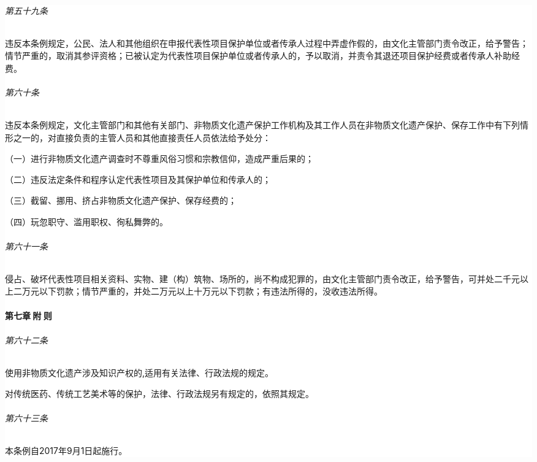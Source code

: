 ###### 第五十九条

违反本条例规定，公民、法人和其他组织在申报代表性项目保护单位或者传承人过程中弄虚作假的，由文化主管部门责令改正，给予警告；情节严重的，取消其参评资格；已被认定为代表性项目保护单位或者传承人的，予以取消，并责令其退还项目保护经费或者传承人补助经费。

###### 第六十条

违反本条例规定，文化主管部门和其他有关部门、非物质文化遗产保护工作机构及其工作人员在非物质文化遗产保护、保存工作中有下列情形之一的，对直接负责的主管人员和其他直接责任人员依法给予处分：

（一）进行非物质文化遗产调查时不尊重风俗习惯和宗教信仰，造成严重后果的；

（二）违反法定条件和程序认定代表性项目及其保护单位和传承人的；

（三）截留、挪用、挤占非物质文化遗产保护、保存经费的；

（四）玩忽职守、滥用职权、徇私舞弊的。

###### 第六十一条

侵占、破坏代表性项目相关资料、实物、建（构）筑物、场所的，尚不构成犯罪的，由文化主管部门责令改正，给予警告，可并处二千元以上二万元以下罚款；情节严重的，并处二万元以上十万元以下罚款；有违法所得的，没收违法所得。

#### 第七章 附 则

###### 第六十二条

使用非物质文化遗产涉及知识产权的,适用有关法律、行政法规的规定。

对传统医药、传统工艺美术等的保护，法律、行政法规另有规定的，依照其规定。

###### 第六十三条

本条例自2017年9月1日起施行。
